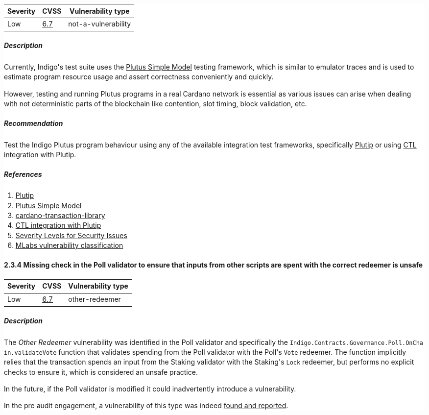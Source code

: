 | Severity | CVSS | Vulnerability type |
|---|---|---|
| Low | [6.7](https://nvd.nist.gov/vuln-metrics/cvss/v3-calculator?vector=AV:A/AC:H/PR:L/UI:N/S:U/C:L/I:H/A:H&version=3.1) | not-a-vulnerability |

##### Description

Currently, Indigo's test suite uses the [Plutus Simple Model](https://github.com/mlabs-haskell/plutus-simple-model) testing framework, which is similar to emulator traces and is used to estimate program resource usage and assert correctness conveniently and quickly. 

However, testing and running Plutus programs in a real Cardano network is essential as various issues can arise when dealing with not deterministic parts of the blockchain like contention, slot timing, block validation, etc.

##### Recommendation

Test the Indigo Plutus program behaviour using any of the available integration test frameworks, specifically [Plutip](https://github.com/mlabs-haskell/plutip) or using [CTL integration with Plutip](https://github.com/Plutonomicon/cardano-transaction-lib/blob/develop/doc/plutip-testing.md).

##### References

1. [Plutip](https://github.com/mlabs-haskell/plutip)
2. [Plutus Simple Model](https://github.com/mlabs-haskell/plutus-simple-model)
3. [cardano-transaction-library](https://github.com/Plutonomicon/cardano-transaction-lib)
4. [CTL integration with Plutip](https://github.com/Plutonomicon/cardano-transaction-lib/blob/develop/doc/plutip-testing.md)
5. [Severity Levels for Security Issues](https://www.atlassian.com/trust/security/security-severity-levels)
6. [MLabs vulnerability classification](https://www.notion.so/Vulnerability-Types-ad39253c84ce443a82b835d94d765ba2)

#### 2.3.4 Missing check in the Poll validator to ensure that inputs from other scripts are spent with the correct redeemer is unsafe

| Severity | CVSS | Vulnerability type |
|---|---|---|
| Low | [6.7](https://nvd.nist.gov/vuln-metrics/cvss/v3-calculator?vector=AV:A/AC:H/PR:L/UI:N/S:U/C:L/I:H/A:H&version=3.1) | other-redeemer |

##### Description


The *Other Redeemer* vulnerability was identified in the Poll validator and specifically the `Indigo.Contracts.Governance.Poll.OnChain.validateVote` function that validates spending from the Poll validator with the Poll's `Vote` redeemer.
The function implicitly relies that the transaction spends an input from the Staking validator with the Staking's `Lock` redeemer, but performs no explicit checks to ensure it, which is considered an unsafe practice.

In the future, if the Poll validator is modified it could inadvertently introduce a vulnerability.

In the pre audit engagement, a vulnerability of this type was indeed [found and reported](https://github.com/IndigoProtocol/smart-contracts/issues/416). 
